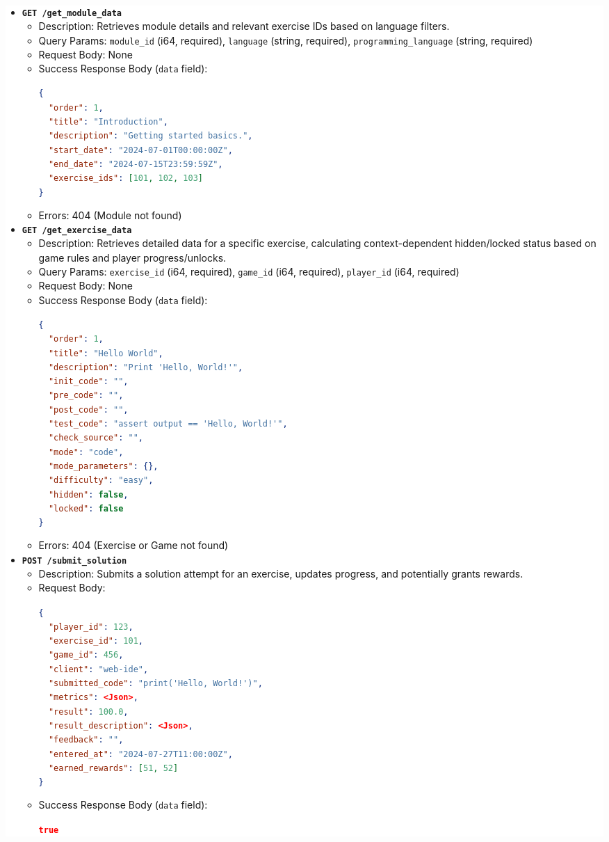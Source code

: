 *   **`GET /get_module_data`**
    *   Description: Retrieves module details and relevant exercise IDs based on language filters.
    *   Query Params: `module_id` (i64, required), `language` (string, required), `programming_language` (string, required)
    *   Request Body: None
    *   Success Response Body (`data` field):
        ```json
        {
          "order": 1,
          "title": "Introduction",
          "description": "Getting started basics.",
          "start_date": "2024-07-01T00:00:00Z",
          "end_date": "2024-07-15T23:59:59Z",
          "exercise_ids": [101, 102, 103]
        }
        ```
    *   Errors: 404 (Module not found)
*   **`GET /get_exercise_data`**
    *   Description: Retrieves detailed data for a specific exercise, calculating context-dependent hidden/locked status based on game rules and player progress/unlocks.
    *   Query Params: `exercise_id` (i64, required), `game_id` (i64, required), `player_id` (i64, required)
    *   Request Body: None
    *   Success Response Body (`data` field):
        ```json
        {
          "order": 1,
          "title": "Hello World",
          "description": "Print 'Hello, World!'",
          "init_code": "",
          "pre_code": "",
          "post_code": "",
          "test_code": "assert output == 'Hello, World!'",
          "check_source": "",
          "mode": "code",
          "mode_parameters": {},
          "difficulty": "easy",
          "hidden": false,
          "locked": false
        }
        ```
    *   Errors: 404 (Exercise or Game not found)
*   **`POST /submit_solution`**
    *   Description: Submits a solution attempt for an exercise, updates progress, and potentially grants rewards.
    *   Request Body:
        ```json
        {
          "player_id": 123,
          "exercise_id": 101,
          "game_id": 456,
          "client": "web-ide",
          "submitted_code": "print('Hello, World!')",
          "metrics": <Json>,
          "result": 100.0,
          "result_description": <Json>,
          "feedback": "",
          "entered_at": "2024-07-27T11:00:00Z",
          "earned_rewards": [51, 52]
        }
        ```
    *   Success Response Body (`data` field):
        ```json
        true